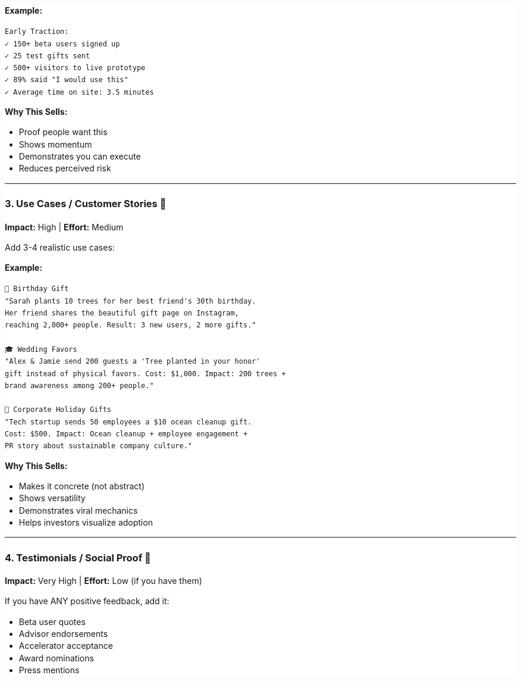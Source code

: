 **Example:**
```
Early Traction:
✓ 150+ beta users signed up
✓ 25 test gifts sent
✓ 500+ visitors to live prototype
✓ 89% said "I would use this"
✓ Average time on site: 3.5 minutes
```

**Why This Sells:**
- Proof people want this
- Shows momentum
- Demonstrates you can execute
- Reduces perceived risk

---

### 3. **Use Cases / Customer Stories** 👥
**Impact:** High | **Effort:** Medium

Add 3-4 realistic use cases:

**Example:**
```
💝 Birthday Gift
"Sarah plants 10 trees for her best friend's 30th birthday. 
Her friend shares the beautiful gift page on Instagram, 
reaching 2,000+ people. Result: 3 new users, 2 more gifts."

🎓 Wedding Favors
"Alex & Jamie send 200 guests a 'Tree planted in your honor' 
gift instead of physical favors. Cost: $1,000. Impact: 200 trees + 
brand awareness among 200+ people."

🏢 Corporate Holiday Gifts
"Tech startup sends 50 employees a $10 ocean cleanup gift. 
Cost: $500. Impact: Ocean cleanup + employee engagement + 
PR story about sustainable company culture."
```

**Why This Sells:**
- Makes it concrete (not abstract)
- Shows versatility
- Demonstrates viral mechanics
- Helps investors visualize adoption

---

### 4. **Testimonials / Social Proof** 💬
**Impact:** Very High | **Effort:** Low (if you have them)

If you have ANY positive feedback, add it:
- Beta user quotes
- Advisor endorsements
- Accelerator acceptance
- Award nominations
- Press mentions
